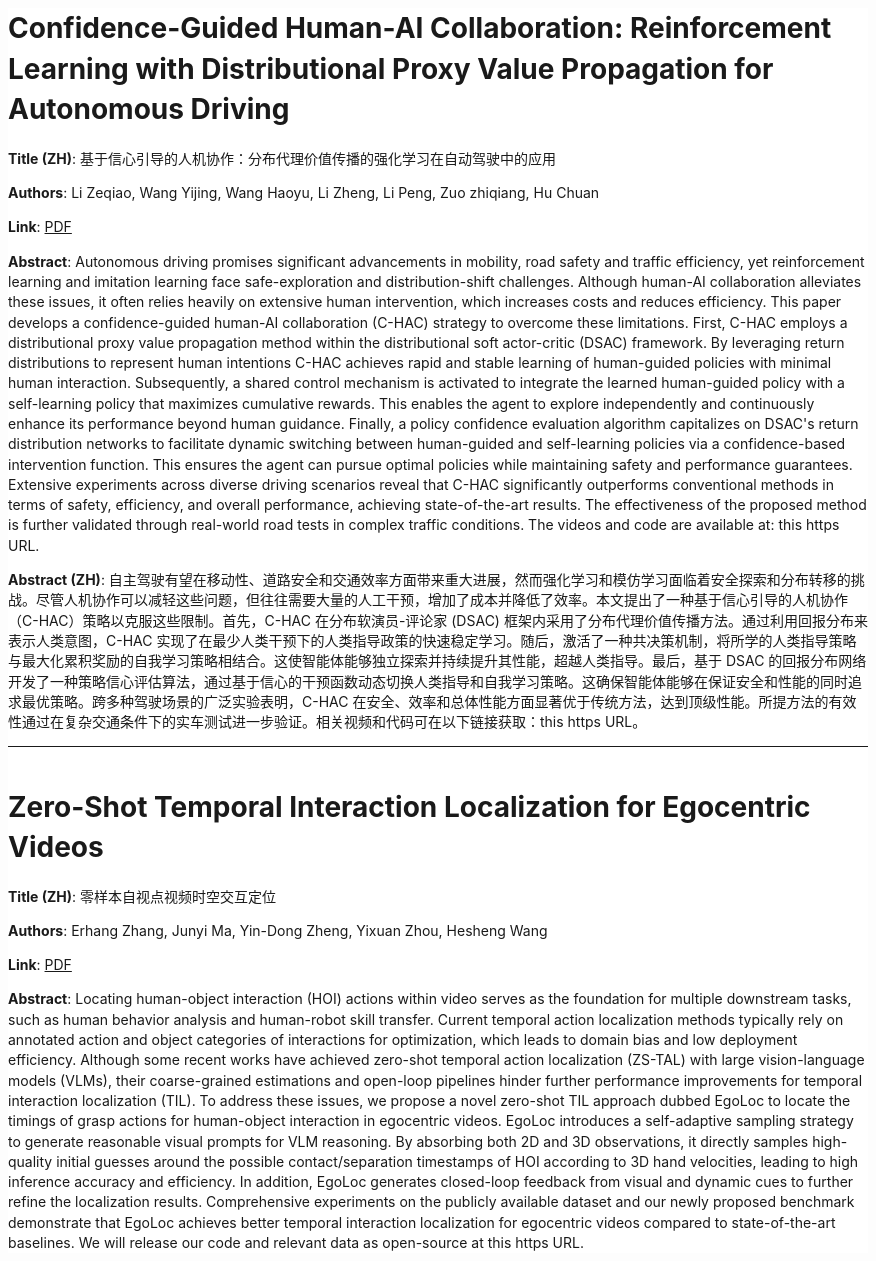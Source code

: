 # Confidence-Guided Human-AI Collaboration: Reinforcement Learning with Distributional Proxy Value Propagation for Autonomous Driving 

**Title (ZH)**: 基于信心引导的人机协作：分布代理价值传播的强化学习在自动驾驶中的应用 

**Authors**: Li Zeqiao, Wang Yijing, Wang Haoyu, Li Zheng, Li Peng, Zuo zhiqiang, Hu Chuan  

**Link**: [PDF](https://arxiv.org/pdf/2506.03568)  

**Abstract**: Autonomous driving promises significant advancements in mobility, road safety and traffic efficiency, yet reinforcement learning and imitation learning face safe-exploration and distribution-shift challenges. Although human-AI collaboration alleviates these issues, it often relies heavily on extensive human intervention, which increases costs and reduces efficiency. This paper develops a confidence-guided human-AI collaboration (C-HAC) strategy to overcome these limitations. First, C-HAC employs a distributional proxy value propagation method within the distributional soft actor-critic (DSAC) framework. By leveraging return distributions to represent human intentions C-HAC achieves rapid and stable learning of human-guided policies with minimal human interaction. Subsequently, a shared control mechanism is activated to integrate the learned human-guided policy with a self-learning policy that maximizes cumulative rewards. This enables the agent to explore independently and continuously enhance its performance beyond human guidance. Finally, a policy confidence evaluation algorithm capitalizes on DSAC's return distribution networks to facilitate dynamic switching between human-guided and self-learning policies via a confidence-based intervention function. This ensures the agent can pursue optimal policies while maintaining safety and performance guarantees. Extensive experiments across diverse driving scenarios reveal that C-HAC significantly outperforms conventional methods in terms of safety, efficiency, and overall performance, achieving state-of-the-art results. The effectiveness of the proposed method is further validated through real-world road tests in complex traffic conditions. The videos and code are available at: this https URL. 

**Abstract (ZH)**: 自主驾驶有望在移动性、道路安全和交通效率方面带来重大进展，然而强化学习和模仿学习面临着安全探索和分布转移的挑战。尽管人机协作可以减轻这些问题，但往往需要大量的人工干预，增加了成本并降低了效率。本文提出了一种基于信心引导的人机协作（C-HAC）策略以克服这些限制。首先，C-HAC 在分布软演员-评论家 (DSAC) 框架内采用了分布代理价值传播方法。通过利用回报分布来表示人类意图，C-HAC 实现了在最少人类干预下的人类指导政策的快速稳定学习。随后，激活了一种共决策机制，将所学的人类指导策略与最大化累积奖励的自我学习策略相结合。这使智能体能够独立探索并持续提升其性能，超越人类指导。最后，基于 DSAC 的回报分布网络开发了一种策略信心评估算法，通过基于信心的干预函数动态切换人类指导和自我学习策略。这确保智能体能够在保证安全和性能的同时追求最优策略。跨多种驾驶场景的广泛实验表明，C-HAC 在安全、效率和总体性能方面显著优于传统方法，达到顶级性能。所提方法的有效性通过在复杂交通条件下的实车测试进一步验证。相关视频和代码可在以下链接获取：this https URL。 

---
# Zero-Shot Temporal Interaction Localization for Egocentric Videos 

**Title (ZH)**: 零样本自视点视频时空交互定位 

**Authors**: Erhang Zhang, Junyi Ma, Yin-Dong Zheng, Yixuan Zhou, Hesheng Wang  

**Link**: [PDF](https://arxiv.org/pdf/2506.03662)  

**Abstract**: Locating human-object interaction (HOI) actions within video serves as the foundation for multiple downstream tasks, such as human behavior analysis and human-robot skill transfer. Current temporal action localization methods typically rely on annotated action and object categories of interactions for optimization, which leads to domain bias and low deployment efficiency. Although some recent works have achieved zero-shot temporal action localization (ZS-TAL) with large vision-language models (VLMs), their coarse-grained estimations and open-loop pipelines hinder further performance improvements for temporal interaction localization (TIL). To address these issues, we propose a novel zero-shot TIL approach dubbed EgoLoc to locate the timings of grasp actions for human-object interaction in egocentric videos. EgoLoc introduces a self-adaptive sampling strategy to generate reasonable visual prompts for VLM reasoning. By absorbing both 2D and 3D observations, it directly samples high-quality initial guesses around the possible contact/separation timestamps of HOI according to 3D hand velocities, leading to high inference accuracy and efficiency. In addition, EgoLoc generates closed-loop feedback from visual and dynamic cues to further refine the localization results. Comprehensive experiments on the publicly available dataset and our newly proposed benchmark demonstrate that EgoLoc achieves better temporal interaction localization for egocentric videos compared to state-of-the-art baselines. We will release our code and relevant data as open-source at this https URL. 
